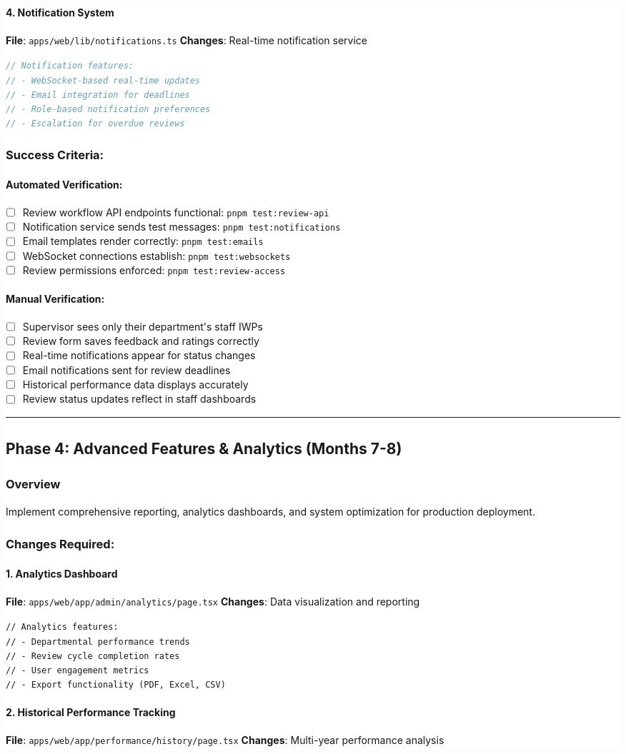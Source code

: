 #### 4. Notification System
**File**: `apps/web/lib/notifications.ts`
**Changes**: Real-time notification service

```typescript
// Notification features:
// - WebSocket-based real-time updates
// - Email integration for deadlines
// - Role-based notification preferences
// - Escalation for overdue reviews
```

### Success Criteria:

#### Automated Verification:
- [ ] Review workflow API endpoints functional: `pnpm test:review-api`
- [ ] Notification service sends test messages: `pnpm test:notifications`
- [ ] Email templates render correctly: `pnpm test:emails`
- [ ] WebSocket connections establish: `pnpm test:websockets`
- [ ] Review permissions enforced: `pnpm test:review-access`

#### Manual Verification:
- [ ] Supervisor sees only their department's staff IWPs
- [ ] Review form saves feedback and ratings correctly
- [ ] Real-time notifications appear for status changes
- [ ] Email notifications sent for review deadlines
- [ ] Historical performance data displays accurately
- [ ] Review status updates reflect in staff dashboards

---

## Phase 4: Advanced Features & Analytics (Months 7-8)

### Overview
Implement comprehensive reporting, analytics dashboards, and system optimization for production deployment.

### Changes Required:

#### 1. Analytics Dashboard
**File**: `apps/web/app/admin/analytics/page.tsx`
**Changes**: Data visualization and reporting

```tsx
// Analytics features:
// - Departmental performance trends
// - Review cycle completion rates
// - User engagement metrics
// - Export functionality (PDF, Excel, CSV)
```

#### 2. Historical Performance Tracking
**File**: `apps/web/app/performance/history/page.tsx`
**Changes**: Multi-year performance analysis
